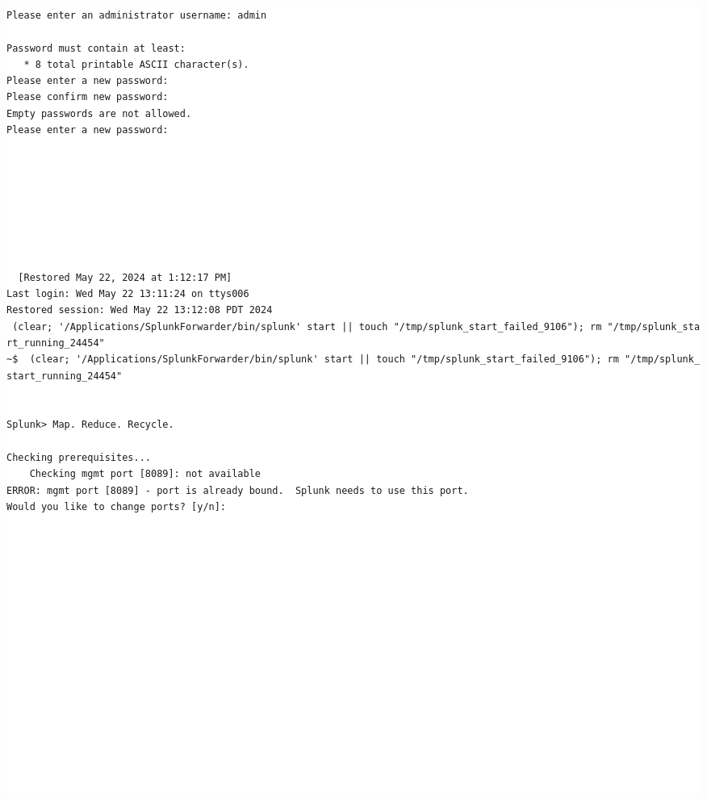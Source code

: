 ```
Please enter an administrator username: admin
 
Password must contain at least:
   * 8 total printable ASCII character(s).
Please enter a new password: 
Please confirm new password: 
Empty passwords are not allowed.
Please enter a new password: 








  [Restored May 22, 2024 at 1:12:17 PM]
Last login: Wed May 22 13:11:24 on ttys006
Restored session: Wed May 22 13:12:08 PDT 2024
 (clear; '/Applications/SplunkForwarder/bin/splunk' start || touch "/tmp/splunk_start_failed_9106"); rm "/tmp/splunk_start_running_24454" 
~$  (clear; '/Applications/SplunkForwarder/bin/splunk' start || touch "/tmp/splunk_start_failed_9106"); rm "/tmp/splunk_start_running_24454" 


Splunk> Map. Reduce. Recycle.

Checking prerequisites...
	Checking mgmt port [8089]: not available
ERROR: mgmt port [8089] - port is already bound.  Splunk needs to use this port.
Would you like to change ports? [y/n]: 


















```
